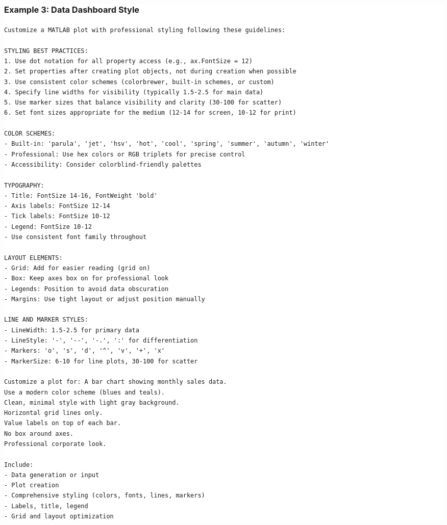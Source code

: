 ### Example 3: Data Dashboard Style

```text
Customize a MATLAB plot with professional styling following these guidelines:

STYLING BEST PRACTICES:
1. Use dot notation for all property access (e.g., ax.FontSize = 12)
2. Set properties after creating plot objects, not during creation when possible
3. Use consistent color schemes (colorbrewer, built-in schemes, or custom)
4. Specify line widths for visibility (typically 1.5-2.5 for main data)
5. Use marker sizes that balance visibility and clarity (30-100 for scatter)
6. Set font sizes appropriate for the medium (12-14 for screen, 10-12 for print)

COLOR SCHEMES:
- Built-in: 'parula', 'jet', 'hsv', 'hot', 'cool', 'spring', 'summer', 'autumn', 'winter'
- Professional: Use hex colors or RGB triplets for precise control
- Accessibility: Consider colorblind-friendly palettes

TYPOGRAPHY:
- Title: FontSize 14-16, FontWeight 'bold'
- Axis labels: FontSize 12-14
- Tick labels: FontSize 10-12
- Legend: FontSize 10-12
- Use consistent font family throughout

LAYOUT ELEMENTS:
- Grid: Add for easier reading (grid on)
- Box: Keep axes box on for professional look
- Legends: Position to avoid data obscuration
- Margins: Use tight layout or adjust position manually

LINE AND MARKER STYLES:
- LineWidth: 1.5-2.5 for primary data
- LineStyle: '-', '--', '-.', ':' for differentiation
- Markers: 'o', 's', 'd', '^', 'v', '+', 'x'
- MarkerSize: 6-10 for line plots, 30-100 for scatter

Customize a plot for: A bar chart showing monthly sales data.
Use a modern color scheme (blues and teals).
Clean, minimal style with light gray background.
Horizontal grid lines only.
Value labels on top of each bar.
No box around axes.
Professional corporate look.

Include:
- Data generation or input
- Plot creation
- Comprehensive styling (colors, fonts, lines, markers)
- Labels, title, legend
- Grid and layout optimization
```

